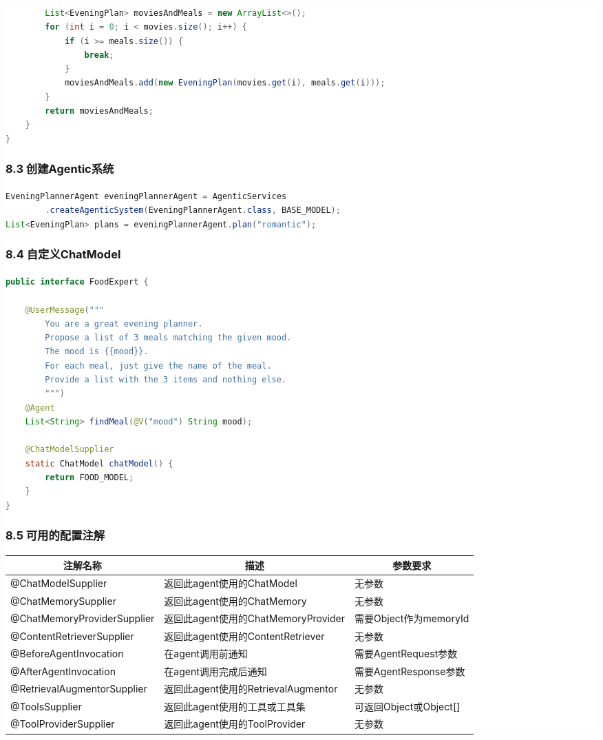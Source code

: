 ```java
        List<EveningPlan> moviesAndMeals = new ArrayList<>();
        for (int i = 0; i < movies.size(); i++) {
            if (i >= meals.size()) {
                break;
            }
            moviesAndMeals.add(new EveningPlan(movies.get(i), meals.get(i)));
        }
        return moviesAndMeals;
    }
}
```

### 8.3 创建Agentic系统

```java
EveningPlannerAgent eveningPlannerAgent = AgenticServices
        .createAgenticSystem(EveningPlannerAgent.class, BASE_MODEL);
List<EveningPlan> plans = eveningPlannerAgent.plan("romantic");
```

### 8.4 自定义ChatModel

```java
public interface FoodExpert {

    @UserMessage("""
        You are a great evening planner.
        Propose a list of 3 meals matching the given mood.
        The mood is {{mood}}.
        For each meal, just give the name of the meal.
        Provide a list with the 3 items and nothing else.
        """)
    @Agent
    List<String> findMeal(@V("mood") String mood);

    @ChatModelSupplier
    static ChatModel chatModel() {
        return FOOD_MODEL;
    }
}
```

### 8.5 可用的配置注解

| 注解名称 | 描述 | 参数要求 |
|---------|------|---------|
| @ChatModelSupplier | 返回此agent使用的ChatModel | 无参数 |
| @ChatMemorySupplier | 返回此agent使用的ChatMemory | 无参数 |
| @ChatMemoryProviderSupplier | 返回此agent使用的ChatMemoryProvider | 需要Object作为memoryId |
| @ContentRetrieverSupplier | 返回此agent使用的ContentRetriever | 无参数 |
| @BeforeAgentInvocation | 在agent调用前通知 | 需要AgentRequest参数 |
| @AfterAgentInvocation | 在agent调用完成后通知 | 需要AgentResponse参数 |
| @RetrievalAugmentorSupplier | 返回此agent使用的RetrievalAugmentor | 无参数 |
| @ToolsSupplier | 返回此agent使用的工具或工具集 | 可返回Object或Object[] |
| @ToolProviderSupplier | 返回此agent使用的ToolProvider | 无参数 |
